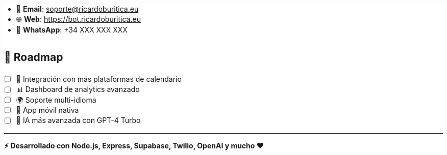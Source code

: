 - 📧 **Email**: soporte@ricardoburitica.eu
- 🌐 **Web**: https://bot.ricardoburitica.eu
- 📱 **WhatsApp**: +34 XXX XXX XXX

## 🎯 **Roadmap**

- [ ] 🔄 Integración con más plataformas de calendario
- [ ] 📊 Dashboard de analytics avanzado
- [ ] 🌍 Soporte multi-idioma
- [ ] 📱 App móvil nativa
- [ ] 🤖 IA más avanzada con GPT-4 Turbo

---

**⚡ Desarrollado con Node.js, Express, Supabase, Twilio, OpenAI y mucho ❤️**
